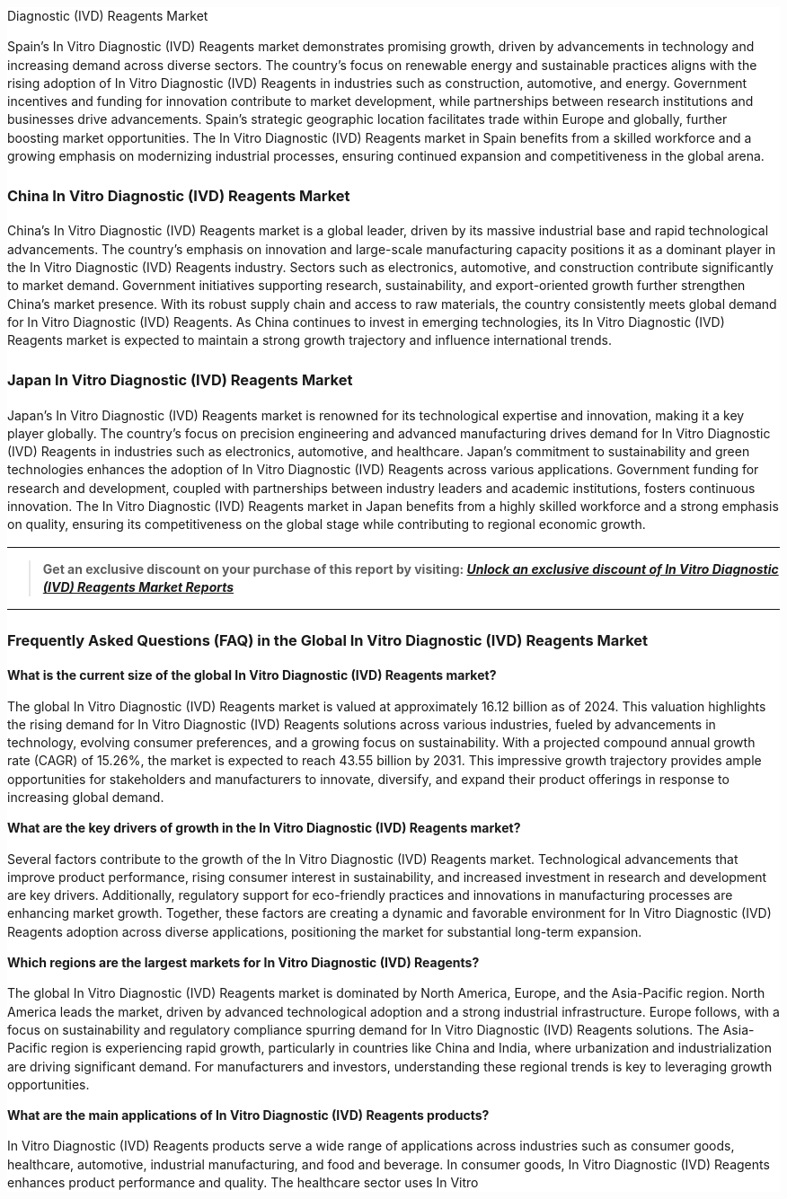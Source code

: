 Diagnostic (IVD) Reagents Market</h3><p>Spain&rsquo;s In Vitro Diagnostic (IVD) Reagents market demonstrates promising growth, driven by advancements in technology and increasing demand across diverse sectors. The country&rsquo;s focus on renewable energy and sustainable practices aligns with the rising adoption of In Vitro Diagnostic (IVD) Reagents in industries such as construction, automotive, and energy. Government incentives and funding for innovation contribute to market development, while partnerships between research institutions and businesses drive advancements. Spain&rsquo;s strategic geographic location facilitates trade within Europe and globally, further boosting market opportunities. The In Vitro Diagnostic (IVD) Reagents market in Spain benefits from a skilled workforce and a growing emphasis on modernizing industrial processes, ensuring continued expansion and competitiveness in the global arena.</p><h3>China In Vitro Diagnostic (IVD) Reagents Market</h3><p>China&rsquo;s In Vitro Diagnostic (IVD) Reagents market is a global leader, driven by its massive industrial base and rapid technological advancements. The country&rsquo;s emphasis on innovation and large-scale manufacturing capacity positions it as a dominant player in the In Vitro Diagnostic (IVD) Reagents industry. Sectors such as electronics, automotive, and construction contribute significantly to market demand. Government initiatives supporting research, sustainability, and export-oriented growth further strengthen China&rsquo;s market presence. With its robust supply chain and access to raw materials, the country consistently meets global demand for In Vitro Diagnostic (IVD) Reagents. As China continues to invest in emerging technologies, its In Vitro Diagnostic (IVD) Reagents market is expected to maintain a strong growth trajectory and influence international trends.</p><h3>Japan In Vitro Diagnostic (IVD) Reagents Market</h3><p>Japan&rsquo;s In Vitro Diagnostic (IVD) Reagents market is renowned for its technological expertise and innovation, making it a key player globally. The country&rsquo;s focus on precision engineering and advanced manufacturing drives demand for In Vitro Diagnostic (IVD) Reagents in industries such as electronics, automotive, and healthcare. Japan&rsquo;s commitment to sustainability and green technologies enhances the adoption of In Vitro Diagnostic (IVD) Reagents across various applications. Government funding for research and development, coupled with partnerships between industry leaders and academic institutions, fosters continuous innovation. The In Vitro Diagnostic (IVD) Reagents market in Japan benefits from a highly skilled workforce and a strong emphasis on quality, ensuring its competitiveness on the global stage while contributing to regional economic growth.</p><hr /><blockquote><p><strong>Get an exclusive discount on your purchase of this report by visiting: <em><a href="://marketresearchpulse.com/ask-for-discount/29296?utm_source=Github&amp;utm_medium=0114">Unlock an exclusive discount of In Vitro Diagnostic (IVD) Reagents Market Reports</a></em>&nbsp;</strong></p></blockquote><hr /><h3>Frequently Asked Questions (FAQ) in the Global In Vitro Diagnostic (IVD) Reagents Market</h3><p><strong>What is the current size of the global In Vitro Diagnostic (IVD) Reagents market?</strong></p><p>The global In Vitro Diagnostic (IVD) Reagents market is valued at approximately 16.12 billion as of 2024. This valuation highlights the rising demand for In Vitro Diagnostic (IVD) Reagents solutions across various industries, fueled by advancements in technology, evolving consumer preferences, and a growing focus on sustainability. With a projected compound annual growth rate (CAGR) of 15.26%, the market is expected to reach 43.55 billion by 2031. This impressive growth trajectory provides ample opportunities for stakeholders and manufacturers to innovate, diversify, and expand their product offerings in response to increasing global demand.</p><p><strong>What are the key drivers of growth in the In Vitro Diagnostic (IVD) Reagents market?</strong></p><p>Several factors contribute to the growth of the In Vitro Diagnostic (IVD) Reagents market. Technological advancements that improve product performance, rising consumer interest in sustainability, and increased investment in research and development are key drivers. Additionally, regulatory support for eco-friendly practices and innovations in manufacturing processes are enhancing market growth. Together, these factors are creating a dynamic and favorable environment for In Vitro Diagnostic (IVD) Reagents adoption across diverse applications, positioning the market for substantial long-term expansion.</p><p><strong>Which regions are the largest markets for In Vitro Diagnostic (IVD) Reagents?</strong></p><p>The global In Vitro Diagnostic (IVD) Reagents market is dominated by North America, Europe, and the Asia-Pacific region. North America leads the market, driven by advanced technological adoption and a strong industrial infrastructure. Europe follows, with a focus on sustainability and regulatory compliance spurring demand for In Vitro Diagnostic (IVD) Reagents solutions. The Asia-Pacific region is experiencing rapid growth, particularly in countries like China and India, where urbanization and industrialization are driving significant demand. For manufacturers and investors, understanding these regional trends is key to leveraging growth opportunities.</p><p><strong>What are the main applications of In Vitro Diagnostic (IVD) Reagents products?</strong></p><p>In Vitro Diagnostic (IVD) Reagents products serve a wide range of applications across industries such as consumer goods, healthcare, automotive, industrial manufacturing, and food and beverage. In consumer goods, In Vitro Diagnostic (IVD) Reagents enhances product performance and quality. The healthcare sector uses In Vitro